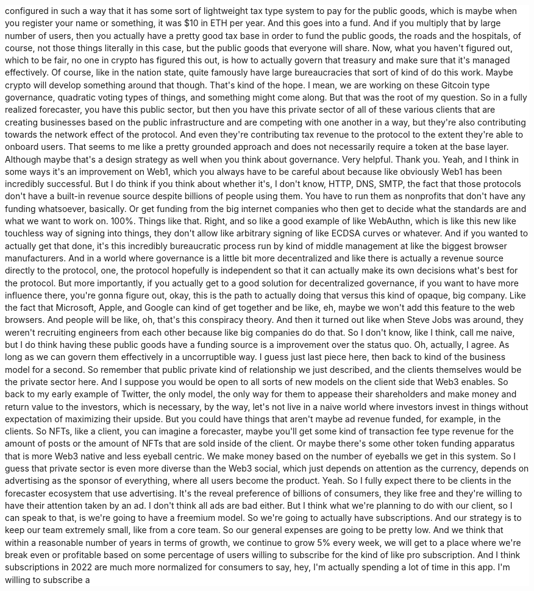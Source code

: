 configured in such a way that it has some sort of lightweight tax type system to pay for the public goods, which is maybe when you register your name or something, it was $10 in ETH per year. And this goes into a fund. And if you multiply that by large number of users, then you actually have a pretty good tax base in order to fund the public goods, the roads and the hospitals, of course, not those things literally in this case, but the public goods that everyone will share. Now, what you haven't figured out, which to be fair, no one in crypto has figured this out, is how to actually govern that treasury and make sure that it's managed effectively. Of course, like in the nation state, quite famously have large bureaucracies that sort of kind of do this work. Maybe crypto will develop something around that though. That's kind of the hope. I mean, we are working on these Gitcoin type governance, quadratic voting types of things, and something might come along. But that was the root of my question. So in a fully realized forecaster, you have this public sector, but then you have this private sector of all of these various clients that are creating businesses based on the public infrastructure and are competing with one another in a way, but they're also contributing towards the network effect of the protocol. And even they're contributing tax revenue to the protocol to the extent they're able to onboard users. That seems to me like a pretty grounded approach and does not necessarily require a token at the base layer. Although maybe that's a design strategy as well when you think about governance. Very helpful. Thank you. Yeah, and I think in some ways it's an improvement on Web1, which you always have to be careful about because like obviously Web1 has been incredibly successful. But I do think if you think about whether it's, I don't know, HTTP, DNS, SMTP, the fact that those protocols don't have a built-in revenue source despite billions of people using them. You have to run them as nonprofits that don't have any funding whatsoever, basically. Or get funding from the big internet companies who then get to decide what the standards are and what we want to work on. 100%. Things like that. Right, and so like a good example of like WebAuthn, which is like this new like touchless way of signing into things, they don't allow like arbitrary signing of like ECDSA curves or whatever. And if you wanted to actually get that done, it's this incredibly bureaucratic process run by kind of middle management at like the biggest browser manufacturers. And in a world where governance is a little bit more decentralized and like there is actually a revenue source directly to the protocol, one, the protocol hopefully is independent so that it can actually make its own decisions what's best for the protocol. But more importantly, if you actually get to a good solution for decentralized governance, if you want to have more influence there, you're gonna figure out, okay, this is the path to actually doing that versus this kind of opaque, big company. Like the fact that Microsoft, Apple, and Google can kind of get together and be like, eh, maybe we won't add this feature to the web browsers. And people will be like, oh, that's this conspiracy theory. And then it turned out like when Steve Jobs was around, they weren't recruiting engineers from each other because like big companies do do that. So I don't know, like I think, call me naive, but I do think having these public goods have a funding source is a improvement over the status quo. Oh, actually, I agree. As long as we can govern them effectively in a uncorruptible way. I guess just last piece here, then back to kind of the business model for a second. So remember that public private kind of relationship we just described, and the clients themselves would be the private sector here. And I suppose you would be open to all sorts of new models on the client side that Web3 enables. So back to my early example of Twitter, the only model, the only way for them to appease their shareholders and make money and return value to the investors, which is necessary, by the way, let's not live in a naive world where investors invest in things without expectation of maximizing their upside. But you could have things that aren't maybe ad revenue funded, for example, in the clients. So NFTs, like a client, you can imagine a forecaster, maybe you'll get some kind of transaction fee type revenue for the amount of posts or the amount of NFTs that are sold inside of the client. Or maybe there's some other token funding apparatus that is more Web3 native and less eyeball centric. We make money based on the number of eyeballs we get in this system. So I guess that private sector is even more diverse than the Web3 social, which just depends on attention as the currency, depends on advertising as the sponsor of everything, where all users become the product. Yeah. So I fully expect there to be clients in the forecaster ecosystem that use advertising. It's the reveal preference of billions of consumers, they like free and they're willing to have their attention taken by an ad. I don't think all ads are bad either. But I think what we're planning to do with our client, so I can speak to that, is we're going to have a freemium model. So we're going to actually have subscriptions. And our strategy is to keep our team extremely small, like from a core team. So our general expenses are going to be pretty low. And we think that within a reasonable number of years in terms of growth, we continue to grow 5% every week, we will get to a place where we're break even or profitable based on some percentage of users willing to subscribe for the kind of like pro subscription. And I think subscriptions in 2022 are much more normalized for consumers to say, hey, I'm actually spending a lot of time in this app. I'm willing to subscribe a